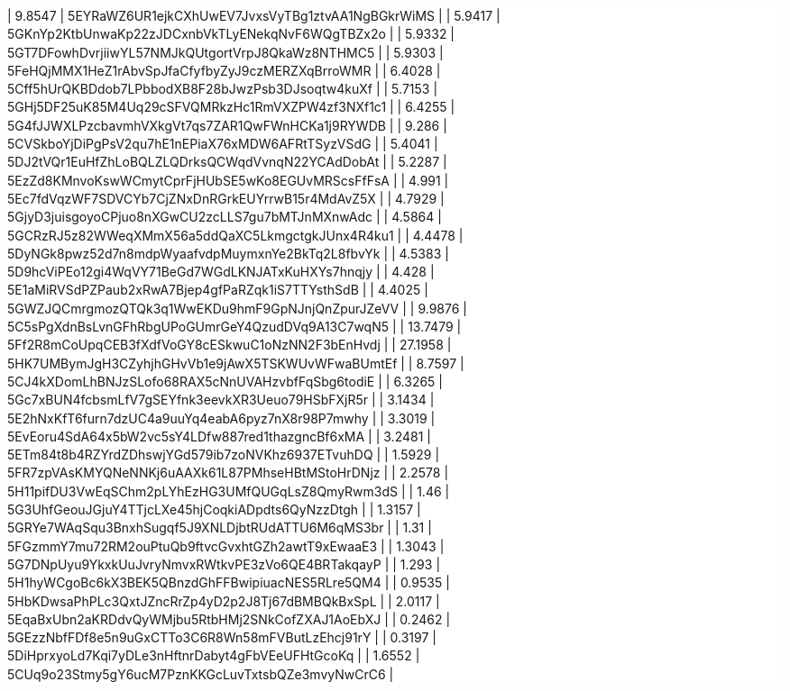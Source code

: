 | 9.8547      | 5EYRaWZ6UR1ejkCXhUwEV7JvxsVyTBg1ztvAA1NgBGkrWiMS |
| 5.9417      | 5GKnYp2KtbUnwaKp22zJDCxnbVkTLyENekqNvF6WQgTBZx2o |
| 5.9332      | 5GT7DFowhDvrjiiwYL57NMJkQUtgortVrpJ8QkaWz8NTHMC5 |
| 5.9303      | 5FeHQjMMX1HeZ1rAbvSpJfaCfyfbyZyJ9czMERZXqBrroWMR |
| 6.4028      | 5Cff5hUrQKBDdob7LPbbodXB8F28bJwzPsb3DJsoqtw4kuXf |
| 5.7153      | 5GHj5DF25uK85M4Uq29cSFVQMRkzHc1RmVXZPW4zf3NXf1c1 |
| 6.4255      | 5G4fJJWXLPzcbavmhVXkgVt7qs7ZAR1QwFWnHCKa1j9RYWDB |
| 9.286       | 5CVSkboYjDiPgPsV2qu7hE1nEPiaX76xMDW6AFRtTSyzVSdG |
| 5.4041      | 5DJ2tVQr1EuHfZhLoBQLZLQDrksQCWqdVvnqN22YCAdDobAt |
| 5.2287      | 5EzZd8KMnvoKswWCmytCprFjHUbSE5wKo8EGUvMRScsFfFsA |
| 4.991       | 5Ec7fdVqzWF7SDVCYb7CjZNxDnRGrkEUYrrwB15r4MdAvZ5X |
| 4.7929      | 5GjyD3juisgoyoCPjuo8nXGwCU2zcLLS7gu7bMTJnMXnwAdc |
| 4.5864      | 5GCRzRJ5z82WWeqXMmX56a5ddQaXC5LkmgctgkJUnx4R4ku1 |
| 4.4478      | 5DyNGk8pwz52d7n8mdpWyaafvdpMuymxnYe2BkTq2L8fbvYk |
| 4.5383      | 5D9hcViPEo12gi4WqVY71BeGd7WGdLKNJATxKuHXYs7hnqjy |
| 4.428       | 5E1aMiRVSdPZPaub2xRwA7Bjep4gfPaRZqk1iS7TTYsthSdB |
| 4.4025      | 5GWZJQCmrgmozQTQk3q1WwEKDu9hmF9GpNJnjQnZpurJZeVV |
| 9.9876      | 5C5sPgXdnBsLvnGFhRbgUPoGUmrGeY4QzudDVq9A13C7wqN5 |
| 13.7479     | 5Ff2R8mCoUpqCEB3fXdfVoGY8cESkwuC1oNzNN2F3bEnHvdj |
| 27.1958     | 5HK7UMBymJgH3CZyhjhGHvVb1e9jAwX5TSKWUvWFwaBUmtEf |
| 8.7597      | 5CJ4kXDomLhBNJzSLofo68RAX5cNnUVAHzvbfFqSbg6todiE |
| 6.3265      | 5Gc7xBUN4fcbsmLfV7gSEYfnk3eevkXR3Ueuo79HSbFXjR5r |
| 3.1434      | 5E2hNxKfT6furn7dzUC4a9uuYq4eabA6pyz7nX8r98P7mwhy |
| 3.3019      | 5EvEoru4SdA64x5bW2vc5sY4LDfw887red1thazgncBf6xMA |
| 3.2481      | 5ETm84t8b4RZYrdZDhswjYGd579ib7zoNVKhz6937ETvuhDQ |
| 1.5929      | 5FR7zpVAsKMYQNeNNKj6uAAXk61L87PMhseHBtMStoHrDNjz |
| 2.2578      | 5H11pifDU3VwEqSChm2pLYhEzHG3UMfQUGqLsZ8QmyRwm3dS |
| 1.46        | 5G3UhfGeouJGjuY4TTjcLXe45hjCoqkiADpdts6QyNzzDtgh |
| 1.3157      | 5GRYe7WAqSqu3BnxhSugqf5J9XNLDjbtRUdATTU6M6qMS3br |
| 1.31        | 5FGzmmY7mu72RM2ouPtuQb9ftvcGvxhtGZh2awtT9xEwaaE3 |
| 1.3043      | 5G7DNpUyu9YkxkUuJvryNmvxRWtkvPE3zVo6QE4BRTakqayP |
| 1.293       | 5H1hyWCgoBc6kX3BEK5QBnzdGhFFBwipiuacNES5RLre5QM4 |
| 0.9535      | 5HbKDwsaPhPLc3QxtJZncRrZp4yD2p2J8Tj67dBMBQkBxSpL |
| 2.0117      | 5EqaBxUbn2aKRDdvQyWMjbu5RtbHMj2SNkCofZXAJ1AoEbXJ |
| 0.2462      | 5GEzzNbfFDf8e5n9uGxCTTo3C6R8Wn58mFVButLzEhcj91rY |
| 0.3197      | 5DiHprxyoLd7Kqi7yDLe3nHftnrDabyt4gFbVEeUFHtGcoKq |
| 1.6552      | 5CUq9o23Stmy5gY6ucM7PznKKGcLuvTxtsbQZe3mvyNwCrC6 |